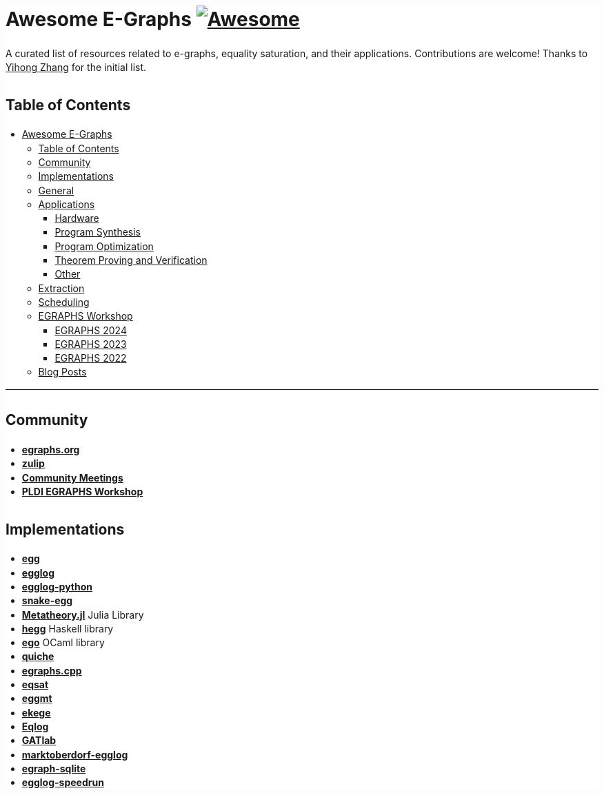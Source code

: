 # Awesome E-Graphs [![Awesome](https://awesome.re/badge.svg)](https://awesome.re)

A curated list of resources related to e-graphs, equality saturation, and their applications. Contributions are welcome! Thanks to [Yihong Zhang](https://effect.systems/) for the initial list.

## Table of Contents

- [Awesome E-Graphs ](#awesome-e-graphs-)
  - [Table of Contents](#table-of-contents)
  - [Community](#community)
  - [Implementations](#implementations)
  - [General](#general)
  - [Applications](#applications)
    - [Hardware](#hardware)
    - [Program Synthesis](#program-synthesis)
    - [Program Optimization](#program-optimization)
    - [Theorem Proving and Verification](#theorem-proving-and-verification)
    - [Other](#other)
  - [Extraction](#extraction)
  - [Scheduling](#scheduling)
  - [EGRAPHS Workshop](#egraphs-workshop)
    - [EGRAPHS 2024](#egraphs-2024)
    - [EGRAPHS 2023](#egraphs-2023)
    - [EGRAPHS 2022](#egraphs-2022)
  - [Blog Posts](#blog-posts)

---

## Community

- **[egraphs.org](https://egraphs.org/)**
- **[zulip](https://egraphs.org/zulip/)**
- **[Community Meetings](https://egraphs.org/meeting/)**
- **[PLDI EGRAPHS Workshop](https://pldi24.sigplan.org/home/egraphs-2024)**

## Implementations

- **[egg](https://egraphs-good.github.io/)**
- **[egglog](https://github.com/egraphs-good/egglog)**
- **[egglog-python](https://github.com/egraphs-good/egglog-python)**
- **[snake-egg](https://github.com/egraphs-good/snake-egg)**
- **[Metatheory.jl](https://github.com/JuliaSymbolics/Metatheory.jl)** Julia Library
- **[hegg](https://hackage.haskell.org/package/hegg)** Haskell library
- **[ego](https://github.com/verse-lab/ego)** OCaml library
- **[quiche](https://github.com/riswords/quiche)**
- **[egraphs.cpp](https://github.com/can-lehmann/egraphs.cpp)**
- **[eqsat](https://github.com/taktoa/eqsat)**
- **[eggmt](https://github.com/philzook58/eggmt)**
- **[ekege](https://github.com/miestrode/ekege)**
- **[Eqlog](https://github.com/eqlog/eqlog)**
- **[GATlab](https://github.com/AlgebraicJulia/GATlab.jl)**
- **[marktoberdorf-egglog](https://github.com/ztatlock/2024-marktoberdorf-egglog)**
- **[egraph-sqlite](https://github.com/yihozhang/egraph-sqlite)**
- **[egglog-speedrun](https://github.com/Alex-Fischman/egglog-speedrun)**
